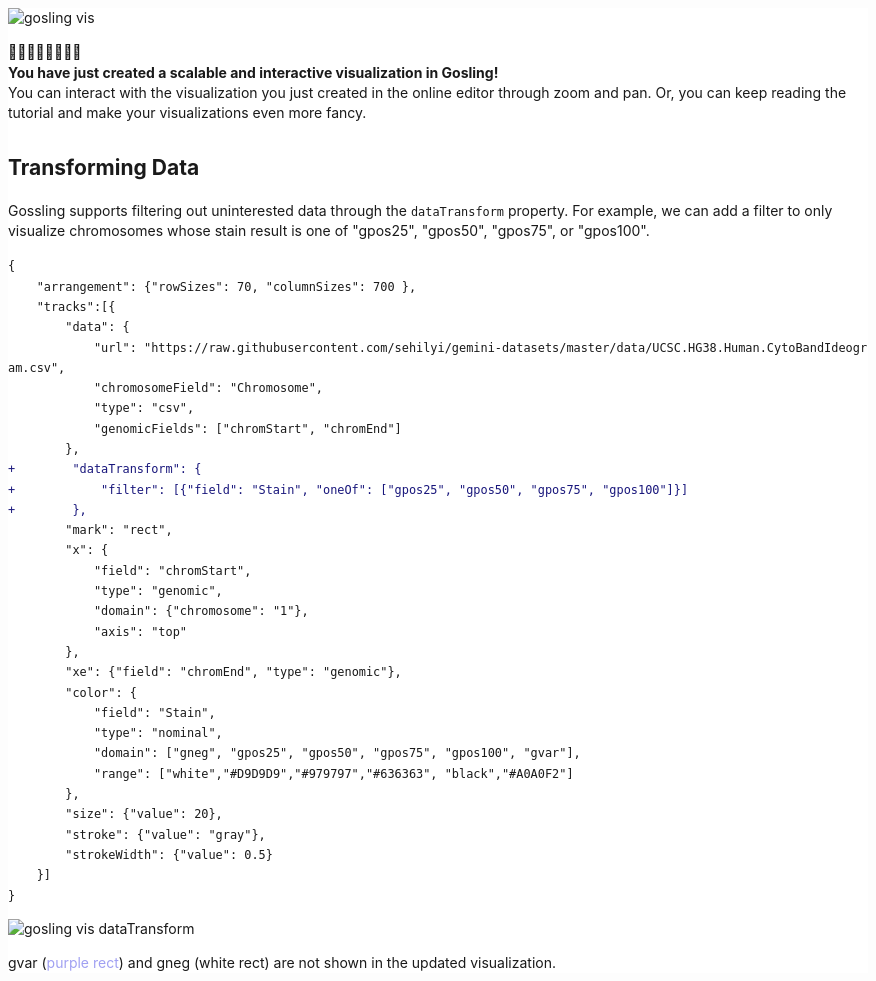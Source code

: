 <img src="https://raw.githubusercontent.com/wiki/gosling-lang/gosling.js/images/tutorial_0.gif" alt="gosling vis" width="700"/>

**:tada::tada::tada::tada::tada::tada::tada::tada:**  
**You have just created a scalable and interactive visualization in Gosling!**  
You can interact with the visualization you just created in the online editor through zoom and pan.
Or, you can keep reading the tutorial and make your visualizations even more fancy.

## Transforming Data
Gossling supports filtering out uninterested data through the `dataTransform` property.
For example, we can add a filter to only visualize chromosomes whose stain result is one of "gpos25", "gpos50", "gpos75", or "gpos100".

```diff
{
    "arrangement": {"rowSizes": 70, "columnSizes": 700 },
    "tracks":[{
        "data": {
            "url": "https://raw.githubusercontent.com/sehilyi/gemini-datasets/master/data/UCSC.HG38.Human.CytoBandIdeogram.csv",
            "chromosomeField": "Chromosome",
            "type": "csv",
            "genomicFields": ["chromStart", "chromEnd"]
        },       
+        "dataTransform": {
+            "filter": [{"field": "Stain", "oneOf": ["gpos25", "gpos50", "gpos75", "gpos100"]}]
+        },
        "mark": "rect",
        "x": {
            "field": "chromStart",
            "type": "genomic",
            "domain": {"chromosome": "1"},
            "axis": "top"
        },
        "xe": {"field": "chromEnd", "type": "genomic"},
        "color": {
            "field": "Stain", 
            "type": "nominal",
            "domain": ["gneg", "gpos25", "gpos50", "gpos75", "gpos100", "gvar"],
            "range": ["white","#D9D9D9","#979797","#636363", "black","#A0A0F2"]
        },
        "size": {"value": 20},
        "stroke": {"value": "gray"},
        "strokeWidth": {"value": 0.5}
    }]
}
```

<img src="https://raw.githubusercontent.com/wiki/gosling-lang/gosling.js/images/tutorial_dataTransform.png" alt="gosling vis dataTransform" width="700"/>

gvar (<span style="color:#A0A0F2">purple rect</span>) and gneg (white rect) are not shown in the updated visualization.


[onlineEditorURL]: http://gosling.js.org
[exampleURL]: http://gosling.js.org
[csvDataURL]: https://raw.githubusercontent.com/sehilyi/gemini-datasets/master/data/UCSC.HG38.Human.CytoBandIdeogram.csv